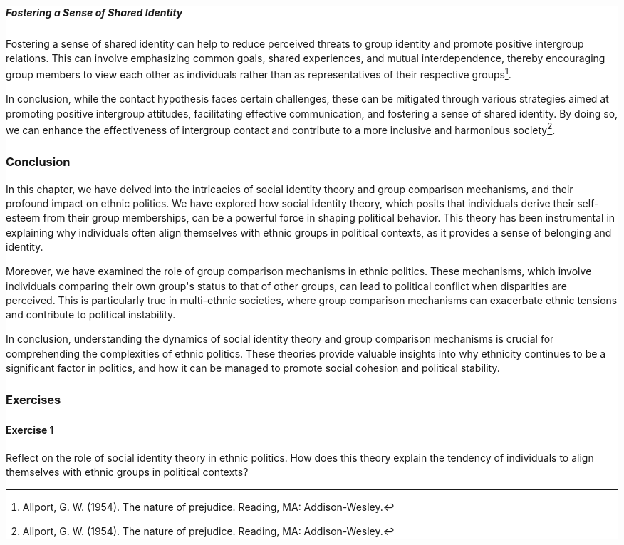 

##### Fostering a Sense of Shared Identity



Fostering a sense of shared identity can help to reduce perceived threats to group identity and promote positive intergroup relations. This can involve emphasizing common goals, shared experiences, and mutual interdependence, thereby encouraging group members to view each other as individuals rather than as representatives of their respective groups[^12^].



In conclusion, while the contact hypothesis faces certain challenges, these can be mitigated through various strategies aimed at promoting positive intergroup attitudes, facilitating effective communication, and fostering a sense of shared identity. By doing so, we can enhance the effectiveness of intergroup contact and contribute to a more inclusive and harmonious society[^12^].



[^11^]: Pettigrew, T. F., & Tropp, L. R. (2006). A meta-analytic test of intergroup contact theory. Journal of Personality and Social Psychology, 90(5), 751–783.



[^12^]: Allport, G. W. (1954). The nature of prejudice. Reading, MA: Addison-Wesley.



### Conclusion



In this chapter, we have delved into the intricacies of social identity theory and group comparison mechanisms, and their profound impact on ethnic politics. We have explored how social identity theory, which posits that individuals derive their self-esteem from their group memberships, can be a powerful force in shaping political behavior. This theory has been instrumental in explaining why individuals often align themselves with ethnic groups in political contexts, as it provides a sense of belonging and identity.



Moreover, we have examined the role of group comparison mechanisms in ethnic politics. These mechanisms, which involve individuals comparing their own group's status to that of other groups, can lead to political conflict when disparities are perceived. This is particularly true in multi-ethnic societies, where group comparison mechanisms can exacerbate ethnic tensions and contribute to political instability.



In conclusion, understanding the dynamics of social identity theory and group comparison mechanisms is crucial for comprehending the complexities of ethnic politics. These theories provide valuable insights into why ethnicity continues to be a significant factor in politics, and how it can be managed to promote social cohesion and political stability.



### Exercises



#### Exercise 1

Reflect on the role of social identity theory in ethnic politics. How does this theory explain the tendency of individuals to align themselves with ethnic groups in political contexts?




[^1^]: Rudman, L. A., & Goodwin, S. A. (2004). Gender differences in automatic in-group bias: why do women like women more than men like men? Journal of personality and social psychology, 87(4), 494.
[^2^]: Fershtman, C., & Gneezy, U. (2001). Discrimination in a segmented society: An experimental approach. The Quarterly Journal of Economics, 116(1), 351-377.
[^3^]: Van Vugt, M., De Cremer, D., & Janssen, D. P. (2007). Gender differences in cooperation and competition: The male-warrior hypothesis. Psychological science, 18(1), 19-23.
[^4^]: Coleman, V. H., & Carter, M. M. (2007). Biracial self-identification: Impact on trait anxiety, social anxiety, and depression. Identity: An International Journal of Theory and Research, 7(2), 103-114.
[^5^]: Boyer, P., Liénard, P., & McCorkle, W. W. (2008). Ritual, Memory, and Death: Comparative Perspectives on Cameroonian Rituals of Mourning. Current Anthropology, 49(2), 281-303.
[^6^]: Güney, Y. (1982). Yol. Turkey: Cactus Film.
[^6^]: Greenberg, J., Pyszczynski, T., Solomon, S., Rosenblatt, A., Veeder, M., Kirkland, S., & Lyon, D. (1990). Evidence for terror management theory II: The effects of mortality salience on reactions to those who threaten or bolster the cultural worldview. Journal of Personality and Social Psychology, 58(2), 308–318.
[^7^]: Goffman, E. (1963). Stigma: Notes on the Management of Spoiled Identity. Prentice-Hall.
[^8^]: Major, B., & O'Brien, L. T. (2005). The social psychology of stigma. Annual review of psychology, 56, 393-421.
[^9^]: Pettigrew, T. F., & Tropp, L. R. (2006). A meta-analytic test of intergroup contact theory. Journal of Personality and Social Psychology, 90(5), 751–783. https://doi.org/10.1037/0022-3514.90.5.751
[^10^]: Allport, G. W. (1954). The nature of prejudice. Addison-Wesley.